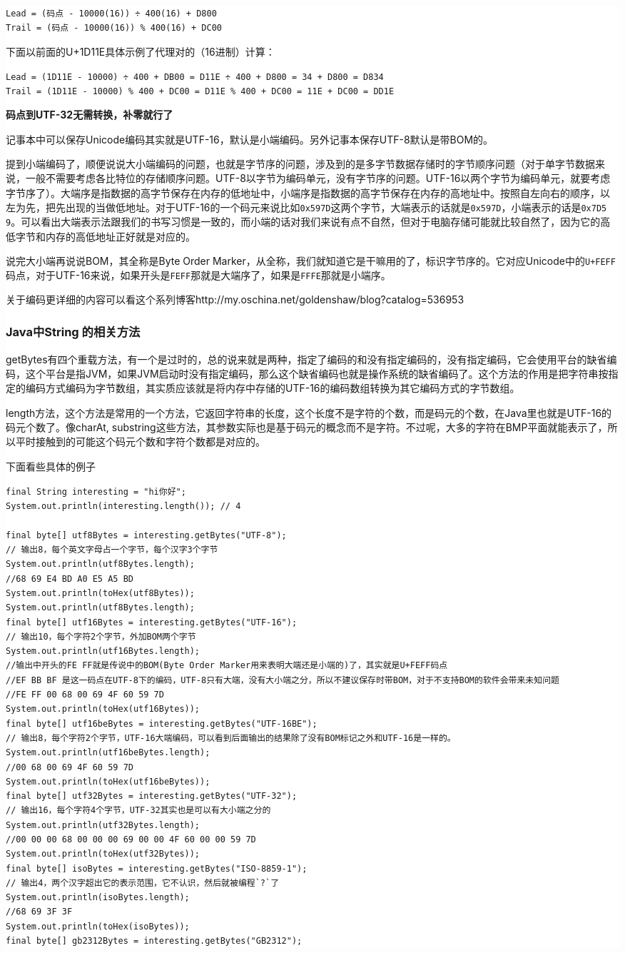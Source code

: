 ```
Lead = (码点 - 10000(16)) ÷ 400(16) + D800
Trail = (码点 - 10000(16)) % 400(16) + DC00
```

下面以前面的U+1D11E具体示例了代理对的（16进制）计算：

```
Lead = (1D11E - 10000) ÷ 400 + DB00 = D11E ÷ 400 + D800 = 34 + D800 = D834
Trail = (1D11E - 10000) % 400 + DC00 = D11E % 400 + DC00 = 11E + DC00 = DD1E
```

**码点到UTF-32无需转换，补零就行了**

记事本中可以保存Unicode编码其实就是UTF-16，默认是小端编码。另外记事本保存UTF-8默认是带BOM的。

提到小端编码了，顺便说说大小端编码的问题，也就是字节序的问题，涉及到的是多字节数据存储时的字节顺序问题（对于单字节数据来说，一般不需要考虑各比特位的存储顺序问题。UTF-8以字节为编码单元，没有字节序的问题。UTF-16以两个字节为编码单元，就要考虑字节序了）。大端序是指数据的高字节保存在内存的低地址中，小端序是指数据的高字节保存在内存的高地址中。按照自左向右的顺序，以左为先，把先出现的当做低地址。对于UTF-16的一个码元来说比如`0x597D`这两个字节，大端表示的话就是`0x597D`，小端表示的话是`0x7D59`。可以看出大端表示法跟我们的书写习惯是一致的，而小端的话对我们来说有点不自然，但对于电脑存储可能就比较自然了，因为它的高低字节和内存的高低地址正好就是对应的。

说完大小端再说说BOM，其全称是Byte Order Marker，从全称，我们就知道它是干嘛用的了，标识字节序的。它对应Unicode中的`U+FEFF`码点，对于UTF-16来说，如果开头是`FEFF`那就是大端序了，如果是`FFFE`那就是小端序。

关于编码更详细的内容可以看这个系列博客http://my.oschina.net/goldenshaw/blog?catalog=536953

### Java中String 的相关方法

getBytes有四个重载方法，有一个是过时的，总的说来就是两种，指定了编码的和没有指定编码的，没有指定编码，它会使用平台的缺省编码，这个平台是指JVM，如果JVM启动时没有指定编码，那么这个缺省编码也就是操作系统的缺省编码了。这个方法的作用是把字符串按指定的编码方式编码为字节数组，其实质应该就是将内存中存储的UTF-16的编码数组转换为其它编码方式的字节数组。

length方法，这个方法是常用的一个方法，它返回字符串的长度，这个长度不是字符的个数，而是码元的个数，在Java里也就是UTF-16的码元个数了。像charAt, substring这些方法，其参数实际也是基于码元的概念而不是字符。不过呢，大多的字符在BMP平面就能表示了，所以平时接触到的可能这个码元个数和字符个数都是对应的。

下面看些具体的例子

```
final String interesting = "hi你好";
System.out.println(interesting.length()); // 4

final byte[] utf8Bytes = interesting.getBytes("UTF-8");
// 输出8，每个英文字母占一个字节，每个汉字3个字节
System.out.println(utf8Bytes.length);
//68 69 E4 BD A0 E5 A5 BD
System.out.println(toHex(utf8Bytes));
System.out.println(utf8Bytes.length);
final byte[] utf16Bytes = interesting.getBytes("UTF-16");
// 输出10，每个字符2个字节，外加BOM两个字节
System.out.println(utf16Bytes.length);
//输出中开头的FE FF就是传说中的BOM(Byte Order Marker用来表明大端还是小端的)了，其实就是U+FEFF码点
//EF BB BF 是这一码点在UTF-8下的编码，UTF-8只有大端，没有大小端之分，所以不建议保存时带BOM，对于不支持BOM的软件会带来未知问题
//FE FF 00 68 00 69 4F 60 59 7D
System.out.println(toHex(utf16Bytes));
final byte[] utf16beBytes = interesting.getBytes("UTF-16BE");
// 输出8，每个字符2个字节，UTF-16大端编码，可以看到后面输出的结果除了没有BOM标记之外和UTF-16是一样的。
System.out.println(utf16beBytes.length);
//00 68 00 69 4F 60 59 7D
System.out.println(toHex(utf16beBytes));
final byte[] utf32Bytes = interesting.getBytes("UTF-32");
// 输出16，每个字符4个字节，UTF-32其实也是可以有大小端之分的
System.out.println(utf32Bytes.length);
//00 00 00 68 00 00 00 69 00 00 4F 60 00 00 59 7D
System.out.println(toHex(utf32Bytes));
final byte[] isoBytes = interesting.getBytes("ISO-8859-1");
// 输出4，两个汉字超出它的表示范围，它不认识，然后就被编程`?`了
System.out.println(isoBytes.length);
//68 69 3F 3F
System.out.println(toHex(isoBytes));
final byte[] gb2312Bytes = interesting.getBytes("GB2312");
```